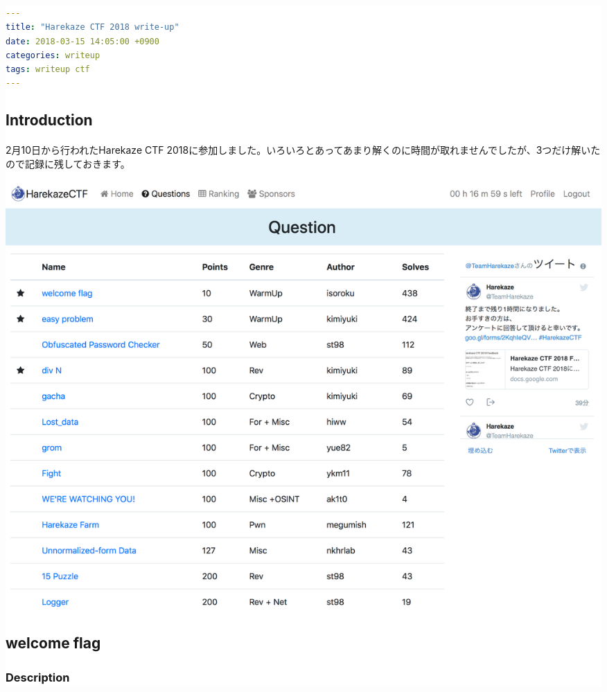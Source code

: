 ```yaml
---
title: "Harekaze CTF 2018 write-up"
date: 2018-03-15 14:05:00 +0900
categories: writeup
tags: writeup ctf
---
```


## Introduction

2月10日から行われたHarekaze CTF 2018に参加しました。いろいろとあってあまり解くのに時間が取れませんでしたが、3つだけ解いたので記録に残しておきます。

![Questions](/blog/assets/images/harekazectf2018.png)

## welcome flag

### Description
